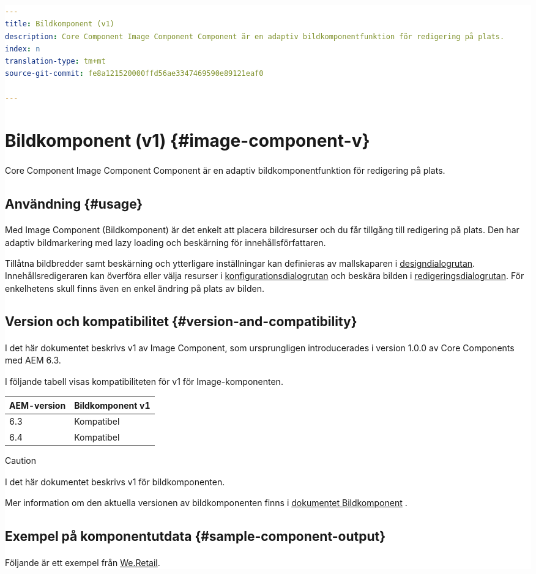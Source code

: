 ```yaml
---
title: Bildkomponent (v1)
description: Core Component Image Component Component är en adaptiv bildkomponentfunktion för redigering på plats.
index: n
translation-type: tm+mt
source-git-commit: fe8a121520000ffd56ae3347469590e89121eaf0

---
```



# Bildkomponent (v1) {#image-component-v}

Core Component Image Component Component är en adaptiv bildkomponentfunktion för redigering på plats.

## Användning {#usage}

Med Image Component (Bildkomponent) är det enkelt att placera bildresurser och du får tillgång till redigering på plats. Den har adaptiv bildmarkering med lazy loading och beskärning för innehållsförfattaren.

Tillåtna bildbredder samt beskärning och ytterligare inställningar kan definieras av mallskaparen i [designdialogrutan](#design-dialog). Innehållsredigeraren kan överföra eller välja resurser i [konfigurationsdialogrutan](#configure-dialog) och beskära bilden i [redigeringsdialogrutan](#edit-dialog). För enkelhetens skull finns även en enkel ändring på plats av bilden.

## Version och kompatibilitet {#version-and-compatibility}

I det här dokumentet beskrivs v1 av Image Component, som ursprungligen introducerades i version 1.0.0 av Core Components med AEM 6.3.

I följande tabell visas kompatibiliteten för v1 för Image-komponenten.

| AEM-version | Bildkomponent v1 |
|--- |--- |
| 6.3 | Kompatibel |
| 6.4 | Kompatibel |

>[!CAUTION]
>
>I det här dokumentet beskrivs v1 för bildkomponenten.
>
>Mer information om den aktuella versionen av bildkomponenten finns i [dokumentet Bildkomponent](/help/components/image.md) .

## Exempel på komponentutdata {#sample-component-output}

Följande är ett exempel från [We.Retail](https://helpx.adobe.com/experience-manager/6-4/sites/developing/using/we-retail.html).
